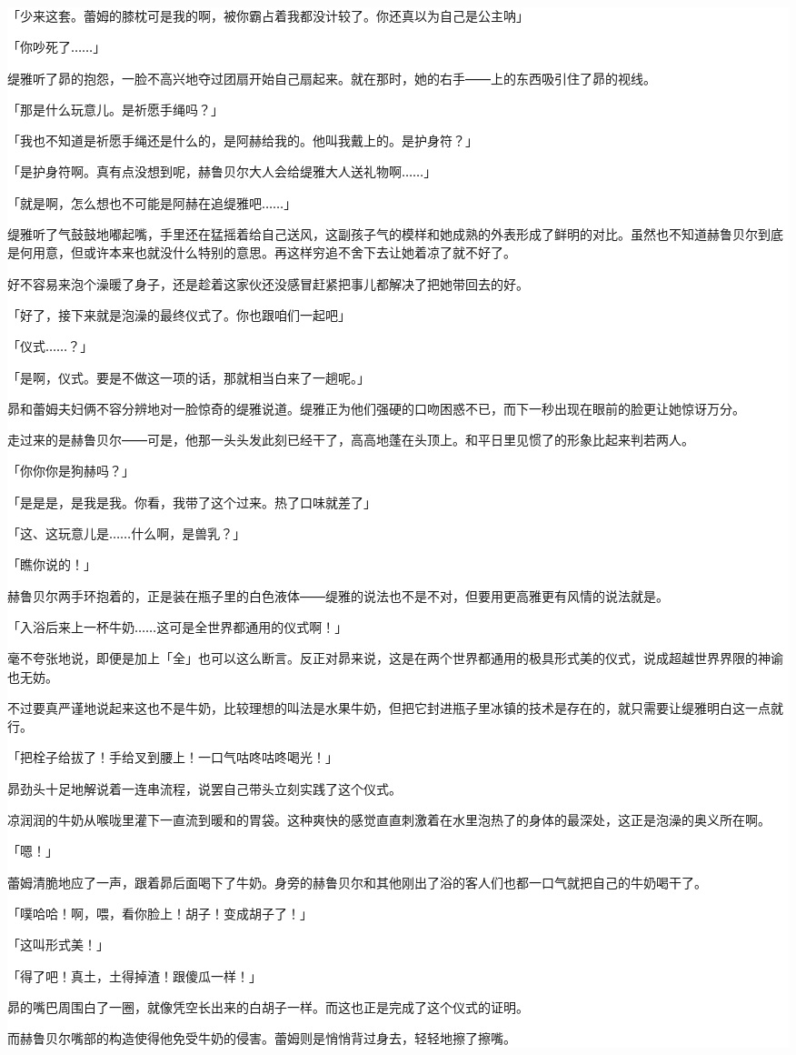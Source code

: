 「少来这套。蕾姆的膝枕可是我的啊，被你霸占着我都没计较了。你还真以为自己是公主呐」

「你吵死了……」

缇雅听了昴的抱怨，一脸不高兴地夺过团扇开始自己扇起来。就在那时，她的右手——上的东西吸引住了昴的视线。

「那是什么玩意儿。是祈愿手绳吗？」

「我也不知道是祈愿手绳还是什么的，是阿赫给我的。他叫我戴上的。是护身符？」

「是护身符啊。真有点没想到呢，赫鲁贝尔大人会给缇雅大人送礼物啊……」

「就是啊，怎么想也不可能是阿赫在追缇雅吧……」

缇雅听了气鼓鼓地嘟起嘴，手里还在猛摇着给自己送风，这副孩子气的模样和她成熟的外表形成了鲜明的对比。虽然也不知道赫鲁贝尔到底是何用意，但或许本来也就没什么特别的意思。再这样穷追不舍下去让她着凉了就不好了。

好不容易来泡个澡暖了身子，还是趁着这家伙还没感冒赶紧把事儿都解决了把她带回去的好。

「好了，接下来就是泡澡的最终仪式了。你也跟咱们一起吧」

「仪式……？」

「是啊，仪式。要是不做这一项的话，那就相当白来了一趟呢。」

昴和蕾姆夫妇俩不容分辨地对一脸惊奇的缇雅说道。缇雅正为他们强硬的口吻困惑不已，而下一秒出现在眼前的脸更让她惊讶万分。

走过来的是赫鲁贝尔——可是，他那一头头发此刻已经干了，高高地蓬在头顶上。和平日里见惯了的形象比起来判若两人。

「你你你是狗赫吗？」

「是是是，是我是我。你看，我带了这个过来。热了口味就差了」

「这、这玩意儿是……什么啊，是兽乳？」

「瞧你说的！」

赫鲁贝尔两手环抱着的，正是装在瓶子里的白色液体——缇雅的说法也不是不对，但要用更高雅更有风情的说法就是。

「入浴后来上一杯牛奶……这可是全世界都通用的仪式啊！」

毫不夸张地说，即便是加上「全」也可以这么断言。反正对昴来说，这是在两个世界都通用的极具形式美的仪式，说成超越世界界限的神谕也无妨。

不过要真严谨地说起来这也不是牛奶，比较理想的叫法是水果牛奶，但把它封进瓶子里冰镇的技术是存在的，就只需要让缇雅明白这一点就行。

「把栓子给拔了！手给叉到腰上！一口气咕咚咕咚喝光！」

昴劲头十足地解说着一连串流程，说罢自己带头立刻实践了这个仪式。

凉润润的牛奶从喉咙里灌下一直流到暖和的胃袋。这种爽快的感觉直直刺激着在水里泡热了的身体的最深处，这正是泡澡的奥义所在啊。

「嗯！」

蕾姆清脆地应了一声，跟着昴后面喝下了牛奶。身旁的赫鲁贝尔和其他刚出了浴的客人们也都一口气就把自己的牛奶喝干了。

「噗哈哈！啊，喂，看你脸上！胡子！变成胡子了！」

「这叫形式美！」

「得了吧！真土，土得掉渣！跟傻瓜一样！」

昴的嘴巴周围白了一圈，就像凭空长出来的白胡子一样。而这也正是完成了这个仪式的证明。

而赫鲁贝尔嘴部的构造使得他免受牛奶的侵害。蕾姆则是悄悄背过身去，轻轻地擦了擦嘴。
